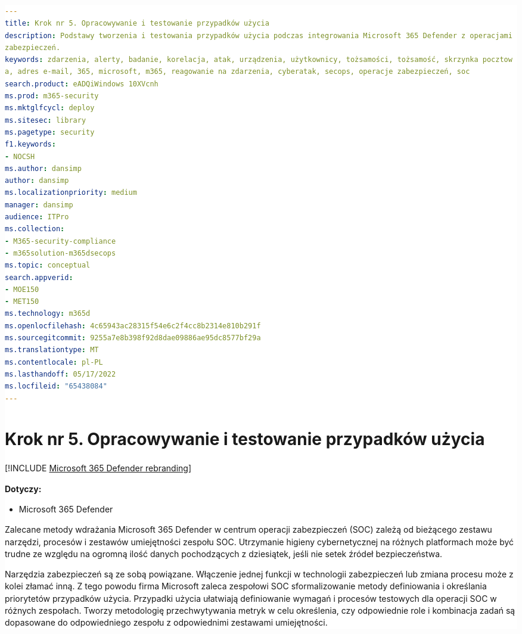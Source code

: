 ```yaml
---
title: Krok nr 5. Opracowywanie i testowanie przypadków użycia
description: Podstawy tworzenia i testowania przypadków użycia podczas integrowania Microsoft 365 Defender z operacjami zabezpieczeń.
keywords: zdarzenia, alerty, badanie, korelacja, atak, urządzenia, użytkownicy, tożsamości, tożsamość, skrzynka pocztowa, adres e-mail, 365, microsoft, m365, reagowanie na zdarzenia, cyberatak, secops, operacje zabezpieczeń, soc
search.product: eADQiWindows 10XVcnh
ms.prod: m365-security
ms.mktglfcycl: deploy
ms.sitesec: library
ms.pagetype: security
f1.keywords:
- NOCSH
ms.author: dansimp
author: dansimp
ms.localizationpriority: medium
manager: dansimp
audience: ITPro
ms.collection:
- M365-security-compliance
- m365solution-m365dsecops
ms.topic: conceptual
search.appverid:
- MOE150
- MET150
ms.technology: m365d
ms.openlocfilehash: 4c65943ac28315f54e6c2f4cc8b2314e810b291f
ms.sourcegitcommit: 9255a7e8b398f92d8dae09886ae95dc8577bf29a
ms.translationtype: MT
ms.contentlocale: pl-PL
ms.lasthandoff: 05/17/2022
ms.locfileid: "65438084"
---
```

# <a name="step-5-develop-and-test-use-cases"></a>Krok nr 5. Opracowywanie i testowanie przypadków użycia

[!INCLUDE [Microsoft 365 Defender rebranding](../includes/microsoft-defender.md)]

**Dotyczy:**
- Microsoft 365 Defender

Zalecane metody wdrażania Microsoft 365 Defender w centrum operacji zabezpieczeń (SOC) zależą od bieżącego zestawu narzędzi, procesów i zestawów umiejętności zespołu SOC. Utrzymanie higieny cybernetycznej na różnych platformach może być trudne ze względu na ogromną ilość danych pochodzących z dziesiątek, jeśli nie setek źródeł bezpieczeństwa.

Narzędzia zabezpieczeń są ze sobą powiązane. Włączenie jednej funkcji w technologii zabezpieczeń lub zmiana procesu może z kolei złamać inną. Z tego powodu firma Microsoft zaleca zespołowi SOC sformalizowanie metody definiowania i określania priorytetów przypadków użycia. Przypadki użycia ułatwiają definiowanie wymagań i procesów testowych dla operacji SOC w różnych zespołach. Tworzy metodologię przechwytywania metryk w celu określenia, czy odpowiednie role i kombinacja zadań są dopasowane do odpowiedniego zespołu z odpowiednimi zestawami umiejętności.

